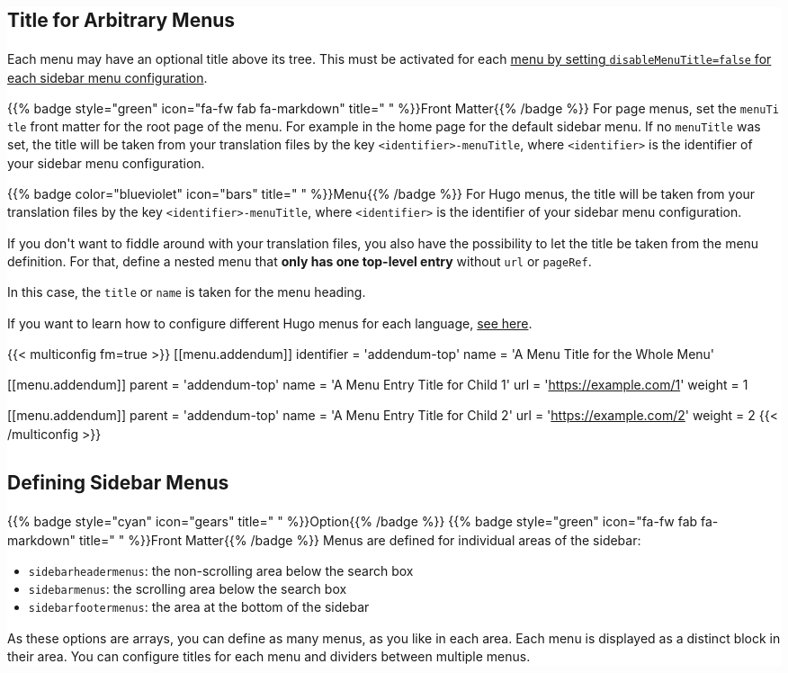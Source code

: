 ## Title for Arbitrary Menus

Each menu may have an optional title above its tree. This must be activated for each [menu by setting `disableMenuTitle=false` for each sidebar menu configuration](#defining-sidebar-menus).

{{% badge style="green" icon="fa-fw fab fa-markdown" title=" " %}}Front Matter{{% /badge %}} For page menus, set the `menuTitle` front matter for the root page of the menu. For example in the home page for the default sidebar menu. If no `menuTitle` was set, the title will be taken from your translation files by the key `<identifier>-menuTitle`, where `<identifier>` is the identifier of your sidebar menu configuration.

{{% badge color="blueviolet" icon="bars" title=" " %}}Menu{{% /badge %}} For Hugo menus, the title will be taken from your translation files by the key `<identifier>-menuTitle`, where `<identifier>` is the identifier of your sidebar menu configuration.

If you don't want to fiddle around with your translation files, you also have the possibility to let the title be taken from the menu definition. For that, define a nested menu that **only has one top-level entry** without `url` or `pageRef`.

In this case, the `title` or `name` is taken for the menu heading.

If you want to learn how to configure different Hugo menus for each language, [see here](https://gohugo.io/content-management/multilingual/#menus).

{{< multiconfig fm=true >}}
[[menu.addendum]]
  identifier = 'addendum-top'
  name = 'A Menu Title for the Whole Menu'

[[menu.addendum]]
  parent = 'addendum-top'
  name = 'A Menu Entry Title for Child 1'
  url = 'https://example.com/1'
  weight = 1

[[menu.addendum]]
  parent = 'addendum-top'
  name = 'A Menu Entry Title for Child 2'
  url = 'https://example.com/2'
  weight = 2
{{< /multiconfig >}}

## Defining Sidebar Menus

{{% badge style="cyan" icon="gears" title=" " %}}Option{{% /badge %}} {{% badge style="green" icon="fa-fw fab fa-markdown" title=" " %}}Front Matter{{% /badge %}} Menus are defined for individual areas of the sidebar:

- `sidebarheadermenus`: the non-scrolling area below the search box
- `sidebarmenus`: the scrolling area below the search box
- `sidebarfootermenus`: the area at the bottom of the sidebar

As these options are arrays, you can define as many menus, as you like in each area. Each menu is displayed as a distinct block in their area. You can configure titles for each menu and dividers between multiple menus.
